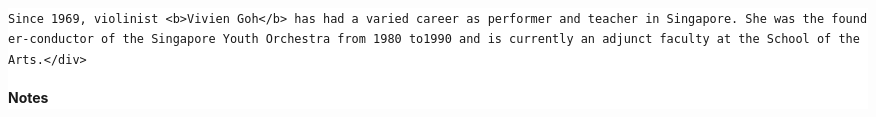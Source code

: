 	Since 1969, violinist <b>Vivien Goh</b> has had a varied career as performer and teacher in Singapore. She was the founder-conductor of the Singapore Youth Orchestra from 1980 to1990 and is currently an adjunct faculty at the School of the Arts.</div>  

#### **Notes**

[^1]:  Wong Sher Maine and Viven Goh, _[Rehearsal for Life Singapore Youth Orchestra 1980-1990](https://eservice.nlb.gov.sg/item_holding.aspx?bid=202255010)_ (Singapore: Vivien Goh, 2015), 105. (From National Library Singapore, call no. R 784.2095957 WON)

[^2]:  Wong and Goh, _[Rehearsal for Life](https://eservice.nlb.gov.sg/item_holding.aspx?bid=202255010),_ 105.

[^3]:  Wong and Goh, _[Rehearsal for Life](https://eservice.nlb.gov.sg/item_holding.aspx?bid=202255010),_ 106.

[^4]:  Wong and Goh, _[Rehearsal for Life](https://eservice.nlb.gov.sg/item_holding.aspx?bid=202255010),_ 105.

[^5]:  List compiled by Wong Sher Maine.

[^6]:  Patricia Wei, “[Leong’s New Work](https://eresources.nlb.gov.sg/newspapers/digitised/article/newnation19820331-1.2.81.1),” _New Nation_, 31 March 1982, 22–23. (From NewspaperSG)

[^7]:  Wei, “[Leong’s New Work](https://eresources.nlb.gov.sg/newspapers/digitised/article/newnation19820331-1.2.81.1).”

[^8]:  Wong and Goh, _[Rehearsal for Life](https://eservice.nlb.gov.sg/item_holding.aspx?bid=202255010),_ 106.

[^9]:  Eleanor A.L. Tan, [Leong Yoon Pin](https://www.nlb.gov.sg/main/article-detail?cmsuuid=04da9fec-9b2a-4041-9722-d34fbaaf4ad8), _Singapore Infopedia_, published 2011.

[^10]:  Chor Poh Chin, [Phoon Yew Tien](https://www.nlb.gov.sg/main/article-detail?cmsuuid=2cea3fea-467e-4d2c-9ca2-d5819209ad33), _Singapore Infopedia_, published 25 February 2014.

[^11]:  Chor, “[Phoon Yew Tien](https://www.nlb.gov.sg/main/article-detail?cmsuuid=2cea3fea-467e-4d2c-9ca2-d5819209ad33).”

[^12]:  Tsao Chieh, “Programme Notes,” in _[Singapore Youth Orchestra Concert Programme](https://eservice.nlb.gov.sg/redir/itemdetails?bid=12460772)_ (Singapore: Singapore Youth Orchestara, 1988), ephemera. (From National Library Singapore, RCLOS EPHE O917)

[^13]:  Wong and Goh, _[Rehearsal for Life](https://eservice.nlb.gov.sg/item_holding.aspx?bid=202255010),_ 106.

[^14]:  Wong and Goh, _[Rehearsal for Life](https://eservice.nlb.gov.sg/item_holding.aspx?bid=202255010),_ 107.

[^15]:  Wong and Goh, _[Rehearsal for Life](https://eservice.nlb.gov.sg/item_holding.aspx?bid=202255010),_ 107.

[^16]:  Wong and Goh, _[Rehearsal for Life](https://eservice.nlb.gov.sg/item_holding.aspx?bid=202255010),_ 107.

[^17]:  “[Top HSC Pupil: Two in the Running](https://eresources.nlb.gov.sg/newspapers/digitised/article/straitstimes19720306-1.2.73),” _Straits Times_, 6 March 1972, 11. (From NewspaperSG); Jun Zubillaga-Pow, “[The Unlikely Composer: Tsao Chieh](https://biblioasia.nlb.gov.sg/vol-9/issue-4/jan-march-2014/tsao-chieh-singapore-composer/),” _BiblioAsia_ 9, no. 4 (January–March 2014)

[^18]:  Philip Cheah, “[Soldier Composes a Singapore Suite](https://eresources.nlb.gov.sg/newspapers/digitised/article/straitstimes19860206-1.2.268),” _Straits Times_, 6 February 1986, 32. (From NewspaperSG)

[^19]:  “Composer's Bio,” in _[Singapore Youth Orchestra Concert Programme](https://eservice.nlb.gov.sg/redir/itemdetails?bid=12460772)_ (Singapore: Singapore Youth Orchestara, 1 August 1989), ephemera. (From National Library Singapore, RCLOS EPHE O917)

[^20]:  Zubillaga-Pow, “[The Unlikely Composer: Tsao Chieh](https://biblioasia.nlb.gov.sg/vol-9/issue-4/jan-march-2014/tsao-chieh-singapore-composer/).”

[^21]:  “[Youth Orchestra to Embark on the Ascent](https://eresources.nlb.gov.sg/newspapers/digitised/article/biztimes19870803-1.2.26.4),” _Business Times_, 23 August 1987, 10. (From NewspaperSG)

[^22]:  “Yan Win Wing,” Braddell Heights Symphony Orchestra, accessed 22 October 2024, [https://bhso.org/conductor-emeritus/](https://bhso.org/conductor-emeritus/).

[^23]:  Carol Leong, “[A Yan for Music and Conducting](https://eresources.nlb.gov.sg/newspapers/digitised/article/straitstimes19890710-1.2.61.3.1),” _Straits Times_, 19 July 1989, 3. (From NewspaperSG).

[^24]:  “[Youth Orchestra to Embark on the Ascent](https://eresources.nlb.gov.sg/newspapers/digitised/article/biztimes19870803-1.2.26.4).”

[^25]:  Braddell Heights Symphony Orchestra, “Yan Win Wing.”

[^26]:  J. Gordon, “[A 10th Anniversary, a New Symphony, and a Farewell](https://eresources.nlb.gov.sg/newspapers/digitised/article/biztimes19900409-1.2.34.1),” _Business Times_, 9 April 1990, 13. (From NewspaperSG)

[^27]:  Terence Dawson, “[A Touching Farewell](https://eresources.nlb.gov.sg/newspapers/digitised/article/straitstimes19900410-1.2.66.5.3),” _Straits Times_, 10 April 1990, 3. (From NewspaperSG)

[^28]:  “Bernard Tan Tiong Gie,” Tribute.sg, published 12 October 2016, [https://www.esplanade.com/offstage/arts/bernard-tan-tiong-gie](https://www.esplanade.com/offstage/arts/bernard-tan-tiong-gie).

[^29]:  Chieh, “Programme Notes.”

[^30]:  “[45 Minutes to Compose Winning Sentosa Song](https://eresources.nlb.gov.sg/newspapers/digitised/article/newnation19800429-1.2.12),” _New Nation_, 29 April 1980, 2. (From NewspaperSG)

[^31]:  “Programme,” in _[Singapore Youth Orchestra Sunday 8th Dec 1985, 5.00PM, Victoria Concert Hall](https://eservice.nlb.gov.sg/redir/itemdetails?bid=12460772)_ (Singapore: Singapore Youth Orchestra, December 1985), 6, ephemera. (From National Library Singapore, RCLOS EPHE O917)

[^32]:  “Composer’s Bio,” in _[Singapore Youth Orchestra Sunday 8th Dec 1985, 5.00PM, Victoria Concert Hall](https://eservice.nlb.gov.sg/redir/itemdetails?bid=12460772)_ (Singapore: Singapore Youth Orchestra, December 1985), 4, ephemera. (From National Library Singapore, RCLOS EPHE O917)

[^33]:  Koh, “[Love Notes for the Island Nation](https://eresources.nlb.gov.sg/newspapers/digitised/article/biztimes19870228-1.2.23.6.1).”

[^34]:  Koh, “[Love Notes for the Island Nation](https://eresources.nlb.gov.sg/newspapers/digitised/article/biztimes19870228-1.2.23.6.1).”


[^35]:  Ilene Aleshire, “[Crowd Applauds ‘Singapore Suite’ Premiere](https://eresources.nlb.gov.sg/newspapers/digitised/article/straitstimes19840402-1.2.18.5),” _Straits Times_, 2 April 1984, 8. (From NewspaperSG)
[^36]:  “Singapore Suite – David Campbell,” _[Singapore Youth Orchestra Sunday 1st April 1984, 5.00PM, Victoria Concert Hall](https://eservice.nlb.gov.sg/redir/itemdetails?bid=12460772)_ (Singapore: Singapore Youth Orchestra, n.d.), ephemera. (From National Library Singapore, RCLOS EPHE O917 V1.29)
[^37]:  Mary Rajkumar, “[Premiere that Could be a Last Bow](https://eresources.nlb.gov.sg/newspapers/digitised/article/straitstimes19890802-1.2.59.7.4),” _Straits Times_, 2 August 1989, 4. (From NewspaperSG)
[^38]:  John Sharpley, “Programme Notes,” in _[Singapore Youth Orchestra Concert Programme](https://eservice.nlb.gov.sg/redir/itemdetails?bid=12460772)_ (Singapore: Singapore Youth Orchestara, 1 August 1989), n.p., ephemera. (From National Library Singapore, RCLOS EPHE O917)